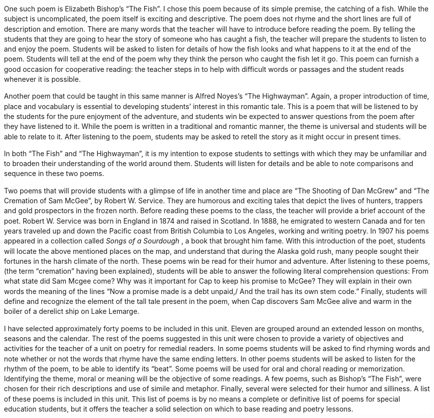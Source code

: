 One such poem is Elizabeth Bishop’s “The Fish”. I chose this poem because of its simple premise, the catching of a fish. While the subject is uncomplicated, the poem itself is exciting and descriptive. The poem does not rhyme and the short lines are full of description and emotion. There are many words that the teacher will have to introduce before reading the poem. By telling the students that they are going to hear the story of someone who has caught a fish, the teacher will prepare the students to listen to and enjoy the poem. Students will be asked to listen for details of how the fish looks and what happens to it at the end of the poem. Students will tell at the end of the poem why they think the person who caught the fish let it go. This poem can furnish a good occasion for cooperative reading: the teacher steps in to help with difficult words or passages and the student reads whenever it is possible.
</p>
<p>
Another poem that could be taught in this same manner is Alfred Noyes’s “The Highwayman”. Again, a proper introduction of time, place and vocabulary is essential to developing students’ interest in this romantic tale. This is a poem that will be listened to by the students for the pure enjoyment of the adventure, and students win be expected to answer questions from the poem after they have listened to it. While the poem is written in a traditional and romantic manner, the theme is universal and students will be able to relate to it. After listening to the poem, students may be asked to retell the story as it might occur in present times.
</p>
<p>
In both “The Fish” and “The Highwayman”, it is my intention to expose students to settings with which they may be unfamiliar and to broaden their understanding of the world around them. Students will listen for details and be able to note comparisons and sequence in these two poems.
</p>
<p>
Two poems that will provide students with a glimpse of life in another time and place are “The Shooting of Dan McGrew” and “The Cremation of Sam McGee”, by Robert W. Service. They are humorous and exciting tales that depict the lives of hunters, trappers and gold prospectors in the frozen north. Before reading these poems to the class, the teacher will provide a brief account of the poet. Robert W. Service was born in England in 1874 and raised in Scotland. In 1888, he emigrated to western Canada and for ten years traveled up and down the Pacific coast from British Columbia to Los Angeles, working and writing poetry. In 1907 his poems appeared in a collection called
<i>
Songs of a Sourdough
</i>
, a book that brought him fame. With this introduction of the poet, students will locate the above mentioned places on the map, and understand that during the Alaska gold rush, many people sought their fortunes in the harsh climate of the north. These poems win be read for their humor and adventure. After listening to these poems, (the term “cremation” having been explained), students will be able to answer the following literal comprehension questions: From what state did Sam Mcgee come? Why was it important for Cap to keep his promise to McGee? They will explain in their own words the meaning of the lines “Now a promise made is a debt unpaid,/ And the trail has its own stem code.” Finally, students will define and recognize the element of the tall tale present in the poem, when Cap discovers Sam McGee alive and warm in the boiler of a derelict ship on Lake Lemarge.
</p>
<p>
I have selected approximately forty poems to be included in this unit. Eleven are grouped around an extended lesson on months, seasons and the calendar. The rest of the poems suggested in this unit were chosen to provide a variety of objectives and activities for the teacher of a unit on poetry for remedial readers. In some poems students will be asked to find rhyming words and note whether or not the words that rhyme have the same ending letters. In other poems students will be asked to listen for the rhythm of the poem, to be able to identify its “beat”. Some poems will be used for oral and choral reading or memorization. Identifying the theme, moral or meaning will be the objective of some readings. A few poems, such as Bishop’s “The Fish”, were chosen for their rich descriptions and use of simile and metaphor. Finally, several were selected for their humor and silliness. A list of these poems is included in this unit. This list of poems is by no means a complete or definitive list of poems for special education students, but it offers the teacher a solid selection on which to base reading and poetry lessons.
</p>
<p>